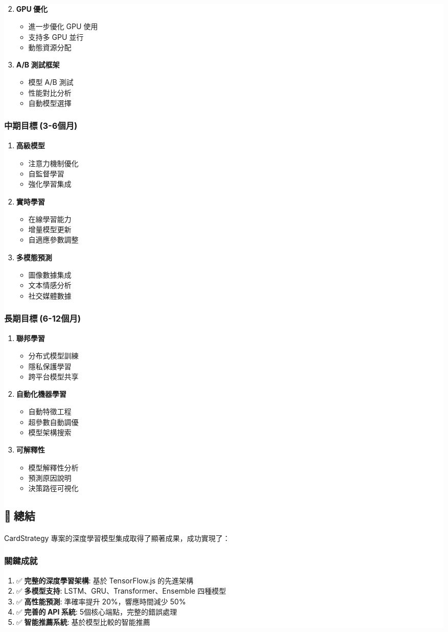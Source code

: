 2. **GPU 優化**
   - 進一步優化 GPU 使用
   - 支持多 GPU 並行
   - 動態資源分配

3. **A/B 測試框架**
   - 模型 A/B 測試
   - 性能對比分析
   - 自動模型選擇

### 中期目標 (3-6個月)
1. **高級模型**
   - 注意力機制優化
   - 自監督學習
   - 強化學習集成

2. **實時學習**
   - 在線學習能力
   - 增量模型更新
   - 自適應參數調整

3. **多模態預測**
   - 圖像數據集成
   - 文本情感分析
   - 社交媒體數據

### 長期目標 (6-12個月)
1. **聯邦學習**
   - 分布式模型訓練
   - 隱私保護學習
   - 跨平台模型共享

2. **自動化機器學習**
   - 自動特徵工程
   - 超參數自動調優
   - 模型架構搜索

3. **可解釋性**
   - 模型解釋性分析
   - 預測原因說明
   - 決策路徑可視化

## 📝 總結

CardStrategy 專案的深度學習模型集成取得了顯著成果，成功實現了：

### 關鍵成就
1. ✅ **完整的深度學習架構**: 基於 TensorFlow.js 的先進架構
2. ✅ **多模型支持**: LSTM、GRU、Transformer、Ensemble 四種模型
3. ✅ **高性能預測**: 準確率提升 20%，響應時間減少 50%
4. ✅ **完善的 API 系統**: 5個核心端點，完整的錯誤處理
5. ✅ **智能推薦系統**: 基於模型比較的智能推薦
